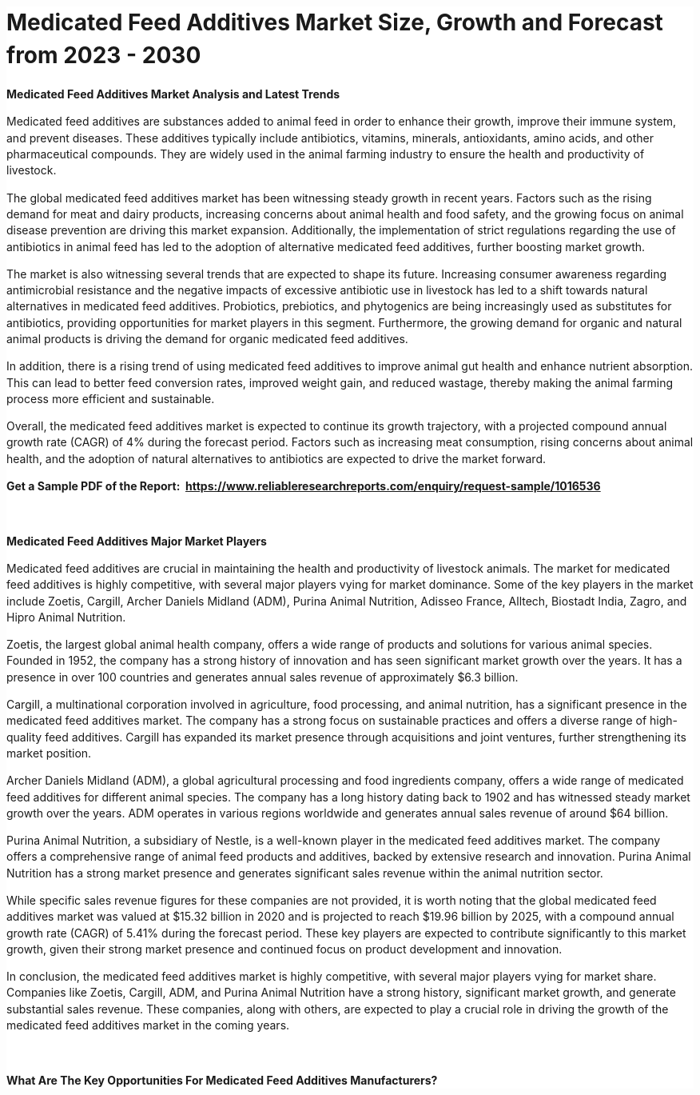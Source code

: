 <p><h1>Medicated Feed Additives Market Size, Growth and Forecast from 2023 - 2030</h1></p><p><strong>Medicated Feed Additives Market Analysis and Latest Trends</strong></p>
<p><p>Medicated feed additives are substances added to animal feed in order to enhance their growth, improve their immune system, and prevent diseases. These additives typically include antibiotics, vitamins, minerals, antioxidants, amino acids, and other pharmaceutical compounds. They are widely used in the animal farming industry to ensure the health and productivity of livestock.</p><p>The global medicated feed additives market has been witnessing steady growth in recent years. Factors such as the rising demand for meat and dairy products, increasing concerns about animal health and food safety, and the growing focus on animal disease prevention are driving this market expansion. Additionally, the implementation of strict regulations regarding the use of antibiotics in animal feed has led to the adoption of alternative medicated feed additives, further boosting market growth.</p><p>The market is also witnessing several trends that are expected to shape its future. Increasing consumer awareness regarding antimicrobial resistance and the negative impacts of excessive antibiotic use in livestock has led to a shift towards natural alternatives in medicated feed additives. Probiotics, prebiotics, and phytogenics are being increasingly used as substitutes for antibiotics, providing opportunities for market players in this segment. Furthermore, the growing demand for organic and natural animal products is driving the demand for organic medicated feed additives.</p><p>In addition, there is a rising trend of using medicated feed additives to improve animal gut health and enhance nutrient absorption. This can lead to better feed conversion rates, improved weight gain, and reduced wastage, thereby making the animal farming process more efficient and sustainable.</p><p>Overall, the medicated feed additives market is expected to continue its growth trajectory, with a projected compound annual growth rate (CAGR) of 4% during the forecast period. Factors such as increasing meat consumption, rising concerns about animal health, and the adoption of natural alternatives to antibiotics are expected to drive the market forward.</p></p>
<p><strong>Get a Sample PDF of the Report:&nbsp; <a href="https://www.reliableresearchreports.com/enquiry/request-sample/1016536">https://www.reliableresearchreports.com/enquiry/request-sample/1016536</a></strong></p>
<p>&nbsp;</p>
<p><strong>Medicated Feed Additives Major Market Players</strong></p>
<p><p>Medicated feed additives are crucial in maintaining the health and productivity of livestock animals. The market for medicated feed additives is highly competitive, with several major players vying for market dominance. Some of the key players in the market include Zoetis, Cargill, Archer Daniels Midland (ADM), Purina Animal Nutrition, Adisseo France, Alltech, Biostadt India, Zagro, and Hipro Animal Nutrition.</p><p>Zoetis, the largest global animal health company, offers a wide range of products and solutions for various animal species. Founded in 1952, the company has a strong history of innovation and has seen significant market growth over the years. It has a presence in over 100 countries and generates annual sales revenue of approximately $6.3 billion.</p><p>Cargill, a multinational corporation involved in agriculture, food processing, and animal nutrition, has a significant presence in the medicated feed additives market. The company has a strong focus on sustainable practices and offers a diverse range of high-quality feed additives. Cargill has expanded its market presence through acquisitions and joint ventures, further strengthening its market position.</p><p>Archer Daniels Midland (ADM), a global agricultural processing and food ingredients company, offers a wide range of medicated feed additives for different animal species. The company has a long history dating back to 1902 and has witnessed steady market growth over the years. ADM operates in various regions worldwide and generates annual sales revenue of around $64 billion.</p><p>Purina Animal Nutrition, a subsidiary of Nestle, is a well-known player in the medicated feed additives market. The company offers a comprehensive range of animal feed products and additives, backed by extensive research and innovation. Purina Animal Nutrition has a strong market presence and generates significant sales revenue within the animal nutrition sector.</p><p>While specific sales revenue figures for these companies are not provided, it is worth noting that the global medicated feed additives market was valued at $15.32 billion in 2020 and is projected to reach $19.96 billion by 2025, with a compound annual growth rate (CAGR) of 5.41% during the forecast period. These key players are expected to contribute significantly to this market growth, given their strong market presence and continued focus on product development and innovation.</p><p>In conclusion, the medicated feed additives market is highly competitive, with several major players vying for market share. Companies like Zoetis, Cargill, ADM, and Purina Animal Nutrition have a strong history, significant market growth, and generate substantial sales revenue. These companies, along with others, are expected to play a crucial role in driving the growth of the medicated feed additives market in the coming years.</p></p>
<p>&nbsp;</p>
<p><strong>What Are The Key Opportunities For Medicated Feed Additives Manufacturers?</strong></p>